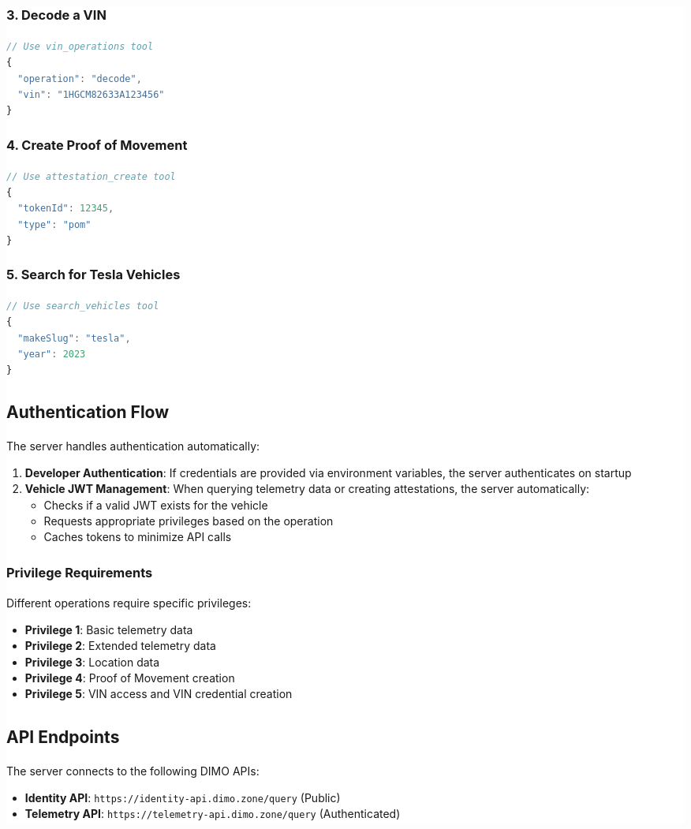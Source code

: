 ### 3. Decode a VIN
```javascript
// Use vin_operations tool
{
  "operation": "decode",
  "vin": "1HGCM82633A123456"
}
```

### 4. Create Proof of Movement
```javascript
// Use attestation_create tool
{
  "tokenId": 12345,
  "type": "pom"
}
```

### 5. Search for Tesla Vehicles
```javascript
// Use search_vehicles tool
{
  "makeSlug": "tesla",
  "year": 2023
}
```

## Authentication Flow

The server handles authentication automatically:

1. **Developer Authentication**: If credentials are provided via environment variables, the server authenticates on startup
2. **Vehicle JWT Management**: When querying telemetry data or creating attestations, the server automatically:
   - Checks if a valid JWT exists for the vehicle
   - Requests appropriate privileges based on the operation
   - Caches tokens to minimize API calls

### Privilege Requirements

Different operations require specific privileges:
- **Privilege 1**: Basic telemetry data
- **Privilege 2**: Extended telemetry data
- **Privilege 3**: Location data
- **Privilege 4**: Proof of Movement creation
- **Privilege 5**: VIN access and VIN credential creation

## API Endpoints

The server connects to the following DIMO APIs:
- **Identity API**: `https://identity-api.dimo.zone/query` (Public)
- **Telemetry API**: `https://telemetry-api.dimo.zone/query` (Authenticated)
